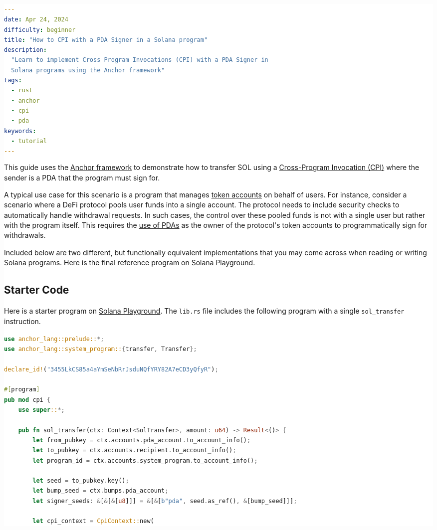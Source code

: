 ```yaml
---
date: Apr 24, 2024
difficulty: beginner
title: "How to CPI with a PDA Signer in a Solana program"
description:
  "Learn to implement Cross Program Invocations (CPI) with a PDA Signer in
  Solana programs using the Anchor framework"
tags:
  - rust
  - anchor
  - cpi
  - pda
keywords:
  - tutorial
---
```


This guide uses the
[Anchor framework](/content/guides/getstarted/intro-to-anchor.md) to demonstrate
how to transfer SOL using a [Cross-Program Invocation (CPI)](/docs/core/cpi.md)
where the sender is a PDA that the program must sign for.

A typical use case for this scenario is a program that manages
[token accounts](/docs/core/tokens.md#token-account) on behalf of users. For
instance, consider a scenario where a DeFi protocol pools user funds into a
single account. The protocol needs to include security checks to automatically
handle withdrawal requests. In such cases, the control over these pooled funds
is not with a single user but rather with the program itself. This requires the
[use of PDAs](/docs/core/pda.md) as the owner of the protocol's token accounts
to programmatically sign for withdrawals.

Included below are two different, but functionally equivalent implementations
that you may come across when reading or writing Solana programs. Here is the
final reference program on
[Solana Playground](https://beta.solpg.io/github.com/ZYJLiu/doc-examples/tree/main/cpi-pda).

## Starter Code

Here is a starter program on
[Solana Playground](https://beta.solpg.io/github.com/ZYJLiu/doc-examples/tree/main/cpi-sol-transfer-pda-signer).
The `lib.rs` file includes the following program with a single `sol_transfer`
instruction.

```rust filename="lib.rs"
use anchor_lang::prelude::*;
use anchor_lang::system_program::{transfer, Transfer};

declare_id!("3455LkCS85a4aYmSeNbRrJsduNQfYRY82A7eCD3yQfyR");

#[program]
pub mod cpi {
    use super::*;

    pub fn sol_transfer(ctx: Context<SolTransfer>, amount: u64) -> Result<()> {
        let from_pubkey = ctx.accounts.pda_account.to_account_info();
        let to_pubkey = ctx.accounts.recipient.to_account_info();
        let program_id = ctx.accounts.system_program.to_account_info();

        let seed = to_pubkey.key();
        let bump_seed = ctx.bumps.pda_account;
        let signer_seeds: &[&[&[u8]]] = &[&[b"pda", seed.as_ref(), &[bump_seed]]];

        let cpi_context = CpiContext::new(
```